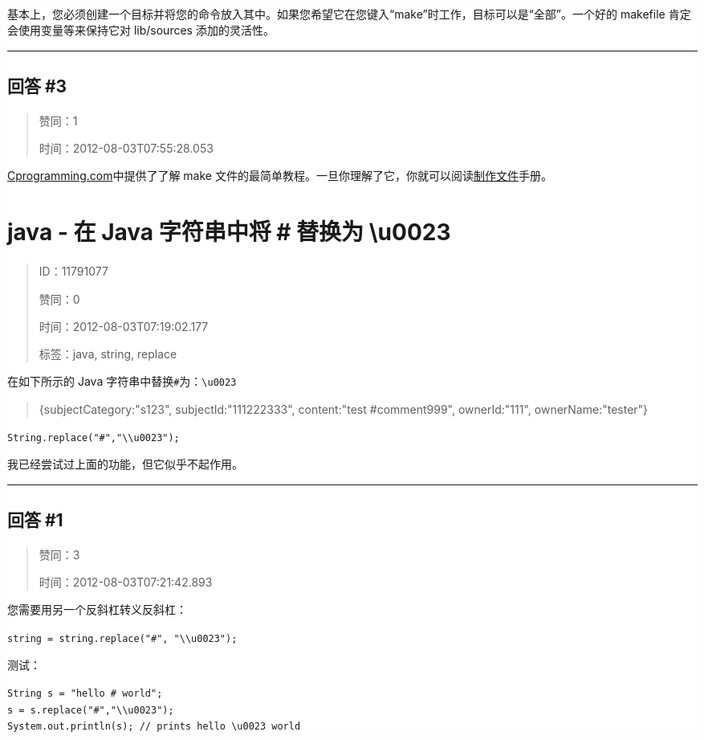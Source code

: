 基本上，您必须创建一个目标并将您的命令放入其中。如果您希望它在您键入“make”时工作，目标可以是“全部”。一个好的 makefile 肯定会使用变量等来保持它对 lib/sources 添加的灵活性。

* * *

## 回答 #3

> 赞同：1
> 
> 时间：2012-08-03T07:55:28.053

[Cprogramming.com](http://www.cprogramming.com/tutorial/makefiles.html)中提供了了解 make 文件的最简单教程。一旦你理解了它，你就可以阅读[制作文件](http://www.gnu.org/software/make/manual/make.html)手册。

# java - 在 Java 字符串中将 # 替换为 \u0023

> ID：11791077
> 
> 赞同：0
> 
> 时间：2012-08-03T07:19:02.177
> 
> 标签：java, string, replace

在如下所示的 Java 字符串中替换`#`为：`\u0023`

> {subjectCategory:"s123", subjectId:"111222333", content:"test #comment999", ownerId:"111", ownerName:"tester"}

```
String.replace("#","\\u0023"); 
```

我已经尝试过上面的功能，但它似乎不起作用。

* * *

## 回答 #1

> 赞同：3
> 
> 时间：2012-08-03T07:21:42.893

您需要用另一个反斜杠转义反斜杠：

```
string = string.replace("#", "\\u0023"); 
```

测试：

```
String s = "hello # world";
s = s.replace("#","\\u0023");
System.out.println(s); // prints hello \u0023 world 
```
